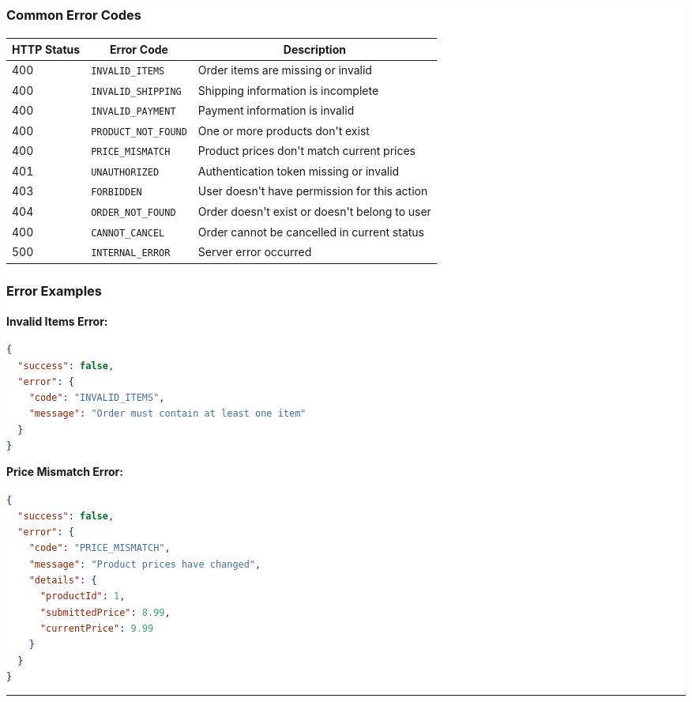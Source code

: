 ### Common Error Codes

| HTTP Status | Error Code          | Description                                   |
| ----------- | ------------------- | --------------------------------------------- |
| 400         | `INVALID_ITEMS`     | Order items are missing or invalid            |
| 400         | `INVALID_SHIPPING`  | Shipping information is incomplete            |
| 400         | `INVALID_PAYMENT`   | Payment information is invalid                |
| 400         | `PRODUCT_NOT_FOUND` | One or more products don't exist              |
| 400         | `PRICE_MISMATCH`    | Product prices don't match current prices     |
| 401         | `UNAUTHORIZED`      | Authentication token missing or invalid       |
| 403         | `FORBIDDEN`         | User doesn't have permission for this action  |
| 404         | `ORDER_NOT_FOUND`   | Order doesn't exist or doesn't belong to user |
| 400         | `CANNOT_CANCEL`     | Order cannot be cancelled in current status   |
| 500         | `INTERNAL_ERROR`    | Server error occurred                         |

### Error Examples

**Invalid Items Error:**

```json
{
  "success": false,
  "error": {
    "code": "INVALID_ITEMS",
    "message": "Order must contain at least one item"
  }
}
```

**Price Mismatch Error:**

```json
{
  "success": false,
  "error": {
    "code": "PRICE_MISMATCH",
    "message": "Product prices have changed",
    "details": {
      "productId": 1,
      "submittedPrice": 8.99,
      "currentPrice": 9.99
    }
  }
}
```

---
